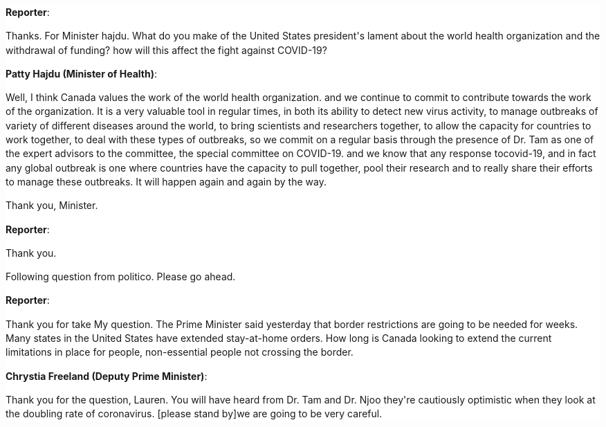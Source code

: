 
**Reporter**:

Thanks.
For Minister hajdu.
What do you make of the United States president's lament about the world health organization and the withdrawal of funding? how will this affect the fight against COVID-19?



**Patty Hajdu (Minister of Health)**:

Well, I think Canada values the work of the world health organization.
and we continue to commit to contribute towards the work of the organization.
It is a very valuable tool in regular times, in both its ability to detect new virus activity, to manage outbreaks of variety of different diseases around the world, to bring scientists and researchers together, to allow the capacity for countries to work together, to deal with these types of outbreaks, so we commit on a regular basis through the presence of Dr. Tam as one of the expert advisors to the committee, the special committee on COVID-19. and we know that any response tocovid-19, and in fact any global outbreak is one where countries have the capacity to pull together, pool their research and to really share their efforts to manage these outbreaks.
It will happen again and again by the way.



Thank you, Minister.



**Reporter**:

Thank you.



Following question from politico.
Please go ahead.



**Reporter**:

Thank you for take My question.
The Prime Minister said yesterday that border restrictions are going to be needed for weeks.
Many states in the United States have extended stay-at-home orders.
How long is Canada looking to extend the current limitations in place for people, non-essential people not crossing the border.



**Chrystia Freeland (Deputy Prime Minister)**:

Thank you for the question, Lauren.
You will have heard from Dr. Tam and Dr. Njoo they're cautiously optimistic when they look at the doubling rate of coronavirus.
[please stand by]we are going to be very careful.
